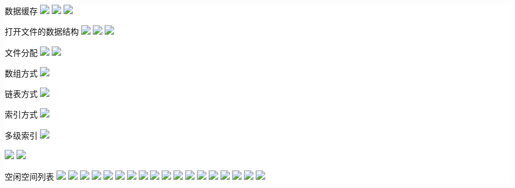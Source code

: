 数据缓存
![](../assets/2022-03-15-19-17-33.png)
![](../assets/2022-03-15-19-39-06.png)
![](../assets/2022-03-15-19-40-27.png)

打开文件的数据结构
![](../assets/2022-03-15-19-41-41.png)
![](../assets/2022-03-15-19-53-08.png)
![](../assets/2022-03-15-19-54-00.png)

文件分配
![](../assets/2022-03-15-20-14-03.png)
![](../assets/2022-03-15-20-14-10.png)

数组方式
![](../assets/2022-03-15-20-14-40.png)

链表方式
![](../assets/2022-03-15-20-17-56.png)

索引方式
![](../assets/2022-03-15-20-23-12.png)

多级索引
![](../assets/2022-03-15-20-26-56.png)

![](../assets/2022-03-15-20-28-32.png)
![](../assets/2022-03-15-20-29-23.png)

空闲空间列表
![](../assets/2022-03-15-20-30-22.png)
![](../assets/2022-03-15-20-32-03.png)
![](../assets/2022-03-15-20-36-19.png)
![](../assets/2022-03-15-20-43-50.png)
![](../assets/2022-03-15-20-45-16.png)
![](../assets/2022-03-15-20-46-45.png)
![](../assets/2022-03-15-20-49-03.png)
![](../assets/2022-03-15-20-51-24.png)
![](../assets/2022-03-15-20-52-14.png)
![](../assets/2022-03-15-20-55-20.png)
![](../assets/2022-03-15-20-56-06.png)
![](../assets/2022-03-15-20-56-55.png)
![](../assets/2022-03-15-20-57-14.png)
![](../assets/2022-03-15-20-58-31.png)
![](../assets/2022-03-15-20-59-20.png)
![](../assets/2022-03-15-21-00-16.png)
![](../assets/2022-03-15-21-01-35.png)
![](../assets/2022-03-15-21-02-34.png)